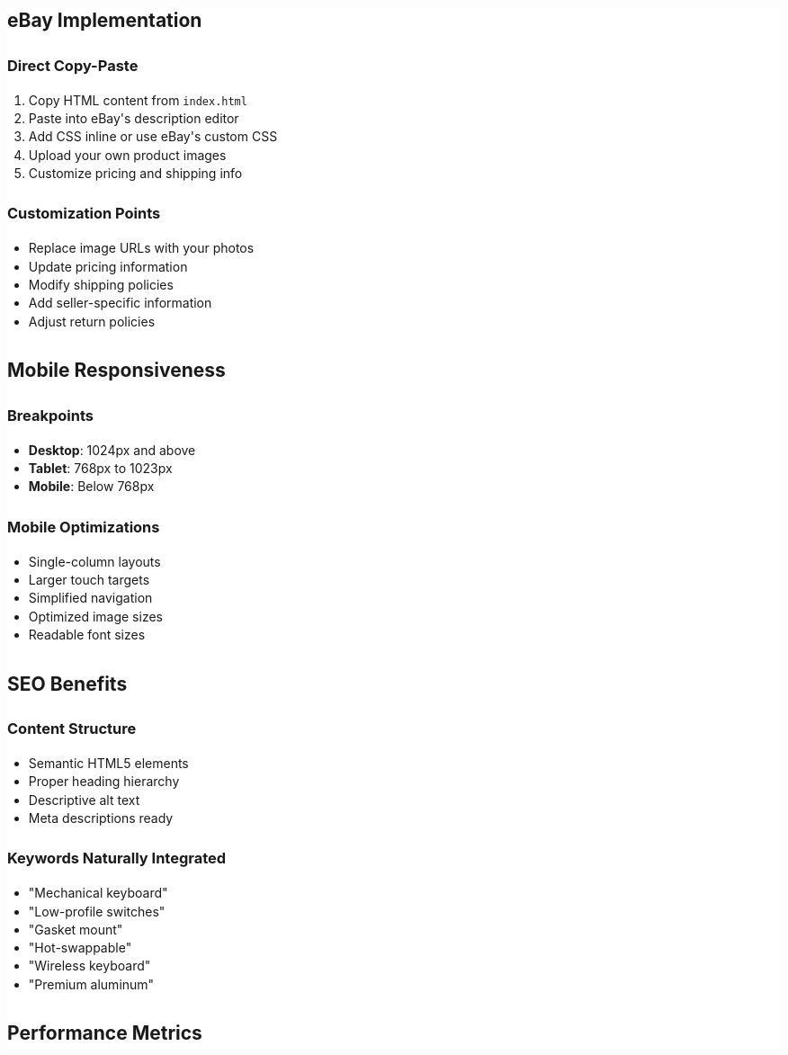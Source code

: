 ## eBay Implementation

### Direct Copy-Paste
1. Copy HTML content from `index.html`
2. Paste into eBay's description editor
3. Add CSS inline or use eBay's custom CSS
4. Upload your own product images
5. Customize pricing and shipping info

### Customization Points
- Replace image URLs with your photos
- Update pricing information
- Modify shipping policies
- Add seller-specific information
- Adjust return policies

## Mobile Responsiveness

### Breakpoints
- **Desktop**: 1024px and above
- **Tablet**: 768px to 1023px
- **Mobile**: Below 768px

### Mobile Optimizations
- Single-column layouts
- Larger touch targets
- Simplified navigation
- Optimized image sizes
- Readable font sizes

## SEO Benefits

### Content Structure
- Semantic HTML5 elements
- Proper heading hierarchy
- Descriptive alt text
- Meta descriptions ready

### Keywords Naturally Integrated
- "Mechanical keyboard"
- "Low-profile switches"
- "Gasket mount"
- "Hot-swappable"
- "Wireless keyboard"
- "Premium aluminum"

## Performance Metrics
